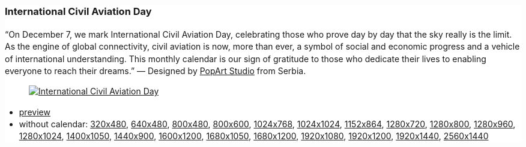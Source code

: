 ### International Civil Aviation Day
<p>&#147;On December 7, we mark International Civil Aviation Day, celebrating those who prove day by day that the sky really is the limit. As the engine of global connectivity, civil aviation is now, more than ever, a symbol of social and economic progress and a vehicle of international understanding. This monthly calendar is our sign of gratitude to those who dedicate their lives to enabling everyone to reach their dreams.&#148; &mdash; Designed by <a href="https://www.popwebdesign.net/index_eng.html">PopArt Studio</a> from Serbia.</p>
<figure class="break-out"><a href="https://archive.smashing.media/assets/344dbf88-fdf9-42bb-adb4-46f01eedd629/6d3efa6d-140d-42a3-96be-44c1a8ef2e60/nov-19-international-civil-aviation-day-full-opt.png" title="International Civil Aviation Day"><img alt="International Civil Aviation Day" src="https://archive.smashing.media/assets/344dbf88-fdf9-42bb-adb4-46f01eedd629/f837919f-6ce4-4197-96b1-5b7ce66ac2c1/nov-19-international-civil-aviation-day-preview-opt.png" /></a></figure>
<ul>
<li><a href="https://archive.smashing.media/assets/344dbf88-fdf9-42bb-adb4-46f01eedd629/f837919f-6ce4-4197-96b1-5b7ce66ac2c1/nov-19-international-civil-aviation-day-preview-opt.png" title="International Civil Aviation Day - Preview">preview</a></li>
<li>without calendar: <a href="https://smashingmagazine.com/files/wallpapers/nov-19/international-civil-aviation-day/nocal/nov-19-international-civil-aviation-day-nocal-320x480.jpg" title="International Civil Aviation Day - 320x480">320x480</a>, <a href="https://smashingmagazine.com/files/wallpapers/nov-19/international-civil-aviation-day/nocal/nov-19-international-civil-aviation-day-nocal-640x480.jpg" title="International Civil Aviation Day - 640x480">640x480</a>, <a href="https://smashingmagazine.com/files/wallpapers/nov-19/international-civil-aviation-day/nocal/nov-19-international-civil-aviation-day-nocal-800x480.jpg" title="International Civil Aviation Day - 800x480">800x480</a>, <a href="https://smashingmagazine.com/files/wallpapers/nov-19/international-civil-aviation-day/nocal/nov-19-international-civil-aviation-day-nocal-800x600.jpg" title="International Civil Aviation Day - 800x600">800x600</a>, <a href="https://smashingmagazine.com/files/wallpapers/nov-19/international-civil-aviation-day/nocal/nov-19-international-civil-aviation-day-nocal-1024x768.jpg" title="International Civil Aviation Day - 1024x768">1024x768</a>, <a href="https://smashingmagazine.com/files/wallpapers/nov-19/international-civil-aviation-day/nocal/nov-19-international-civil-aviation-day-nocal-1024x1024.jpg" title="International Civil Aviation Day - 1024x1024">1024x1024</a>, <a href="https://smashingmagazine.com/files/wallpapers/nov-19/international-civil-aviation-day/nocal/nov-19-international-civil-aviation-day-nocal-1152x864.jpg" title="International Civil Aviation Day - 1152x864">1152x864</a>, <a href="https://smashingmagazine.com/files/wallpapers/nov-19/international-civil-aviation-day/nocal/nov-19-international-civil-aviation-day-nocal-1280x720.jpg" title="International Civil Aviation Day - 1280x720">1280x720</a>, <a href="https://smashingmagazine.com/files/wallpapers/nov-19/international-civil-aviation-day/nocal/nov-19-international-civil-aviation-day-nocal-1280x800.jpg" title="International Civil Aviation Day - 1280x800">1280x800</a>, <a href="https://smashingmagazine.com/files/wallpapers/nov-19/international-civil-aviation-day/nocal/nov-19-international-civil-aviation-day-nocal-1280x960.jpg" title="International Civil Aviation Day - 1280x960">1280x960</a>, <a href="https://smashingmagazine.com/files/wallpapers/nov-19/international-civil-aviation-day/nocal/nov-19-international-civil-aviation-day-nocal-1280x1024.jpg" title="International Civil Aviation Day - 1280x1024">1280x1024</a>, <a href="https://smashingmagazine.com/files/wallpapers/nov-19/international-civil-aviation-day/nocal/nov-19-international-civil-aviation-day-nocal-1400x1050.jpg" title="International Civil Aviation Day - 1400x1050">1400x1050</a>, <a href="https://smashingmagazine.com/files/wallpapers/nov-19/international-civil-aviation-day/nocal/nov-19-international-civil-aviation-day-nocal-1440x900.jpg" title="International Civil Aviation Day - 1440x900">1440x900</a>, <a href="https://smashingmagazine.com/files/wallpapers/nov-19/international-civil-aviation-day/nocal/nov-19-international-civil-aviation-day-nocal-1600x1200.jpg" title="International Civil Aviation Day - 1600x1200">1600x1200</a>, <a href="https://smashingmagazine.com/files/wallpapers/nov-19/international-civil-aviation-day/nocal/nov-19-international-civil-aviation-day-nocal-1680x1050.jpg" title="International Civil Aviation Day - 1680x1050">1680x1050</a>, <a href="https://smashingmagazine.com/files/wallpapers/nov-19/international-civil-aviation-day/nocal/nov-19-international-civil-aviation-day-nocal-1680x1200.jpg" title="International Civil Aviation Day - 1680x1200">1680x1200</a>, <a href="https://smashingmagazine.com/files/wallpapers/nov-19/international-civil-aviation-day/nocal/nov-19-international-civil-aviation-day-nocal-1920x1080.jpg" title="International Civil Aviation Day - 1920x1080">1920x1080</a>, <a href="https://smashingmagazine.com/files/wallpapers/nov-19/international-civil-aviation-day/nocal/nov-19-international-civil-aviation-day-nocal-1920x1200.jpg" title="International Civil Aviation Day - 1920x1200">1920x1200</a>, <a href="https://smashingmagazine.com/files/wallpapers/nov-19/international-civil-aviation-day/nocal/nov-19-international-civil-aviation-day-nocal-1920x1440.jpg" title="International Civil Aviation Day - 1920x1440">1920x1440</a>, <a href="https://smashingmagazine.com/files/wallpapers/nov-19/international-civil-aviation-day/nocal/nov-19-international-civil-aviation-day-nocal-2560x1440.jpg" title="International Civil Aviation Day - 2560x1440">2560x1440</a></li>
</ul>
